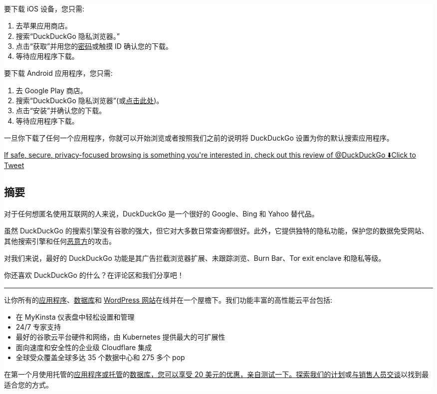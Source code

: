 要下载 iOS 设备，您只需:

1.  去苹果应用商店。
2.  搜索“DuckDuckGo 隐私浏览器。”
3.  点击“获取”并用您的[密码](https://kinsta.com/blog/password-managers/)或触摸 ID 确认您的下载。
4.  等待应用程序下载。

要下载 Android 应用程序，您只需:

1.  去 Google Play 商店。
2.  搜索“DuckDuckGo 隐私浏览器”(或[点击此处](https://play.google.com/store/apps/details?id=com.duckduckgo.mobile.android))。
3.  点击“安装”并确认您的下载。
4.  等待应用程序下载。

一旦你下载了任何一个应用程序，你就可以开始浏览或者按照我们之前的说明将 DuckDuckGo 设置为你的默认搜索应用程序。

[If safe, secure, privacy-focused browsing is something you're interested in, check out this review of @DuckDuckGo ⬇️Click to Tweet](https://twitter.com/intent/tweet?url=https%3A%2F%2Fkinsta.com%2Fblog%2Fduckduckgo-privacy%2F&via=kinsta&text=If+safe%2C+secure%2C+privacy-focused+browsing+is+something+you%27re+interested+in%2C+check+out+this+review+of+%40DuckDuckGo+%E2%AC%87%EF%B8%8F&hashtags=WebBrowser%2CWebPrivacy)

## 摘要

对于任何想匿名使用互联网的人来说，DuckDuckGo 是一个很好的 Google、Bing 和 Yahoo 替代品。

虽然 DuckDuckGo 的搜索引擎没有谷歌的强大，但它对大多数日常查询都很好。此外，它提供独特的隐私功能，保护您的数据免受网站、其他搜索引擎和任何[恶意方](https://kinsta.com/blog/wordpress-hacked/)的攻击。

对我们来说，最好的 DuckDuckGo 功能是其广告拦截浏览器扩展、未跟踪浏览、Burn Bar、Tor exit enclave 和隐私等级。

你还喜欢 DuckDuckGo 的什么？在评论区和我们分享吧！

* * *

让你所有的[应用程序](https://kinsta.com/application-hosting/)、[数据库](https://kinsta.com/database-hosting/)和 [WordPress 网站](https://kinsta.com/wordpress-hosting/)在线并在一个屋檐下。我们功能丰富的高性能云平台包括:

*   在 MyKinsta 仪表盘中轻松设置和管理
*   24/7 专家支持
*   最好的谷歌云平台硬件和网络，由 Kubernetes 提供最大的可扩展性
*   面向速度和安全性的企业级 Cloudflare 集成
*   全球受众覆盖全球多达 35 个数据中心和 275 多个 pop

在第一个月使用托管的[应用程序或托管](https://kinsta.com/application-hosting/)的[数据库，您可以享受 20 美元的优惠，亲自测试一下。探索我们的](https://kinsta.com/database-hosting/)[计划](https://kinsta.com/plans/)或[与销售人员交谈](https://kinsta.com/contact-us/)以找到最适合您的方式。